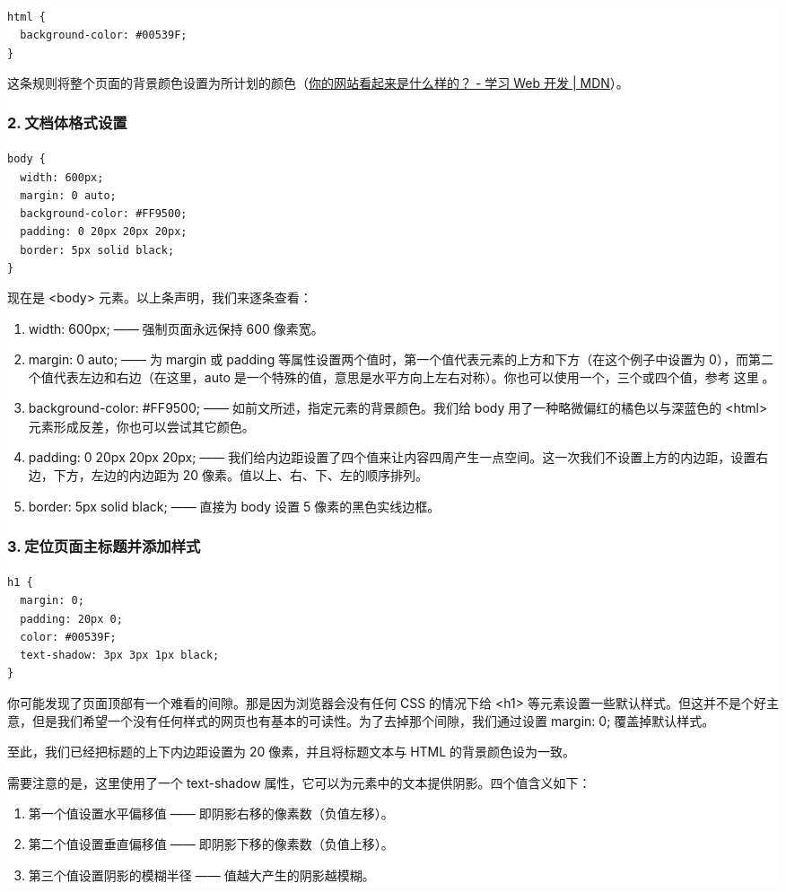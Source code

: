 ```
html {
  background-color: #00539F;
}
```

这条规则将整个页面的背景颜色设置为所计划的颜色（[你的网站看起来是什么样的？ - 学习 Web 开发 | MDN](https://developer.mozilla.org/zh-CN/docs/Learn/Getting_started_with_the_web/What_will_your_website_look_like)）。

### 2. 文档体格式设置

```
body {
  width: 600px;
  margin: 0 auto;
  background-color: #FF9500;
  padding: 0 20px 20px 20px;
  border: 5px solid black;
}
```

现在是 \<body> 元素。以上条声明，我们来逐条查看：

1. width: 600px; —— 强制页面永远保持 600 像素宽。

2. margin: 0 auto; —— 为 margin 或 padding 等属性设置两个值时，第一个值代表元素的上方和下方（在这个例子中设置为 0），而第二个值代表左边和右边（在这里，auto 是一个特殊的值，意思是水平方向上左右对称）。你也可以使用一个，三个或四个值，参考 这里 。

3. background-color: #FF9500; —— 如前文所述，指定元素的背景颜色。我们给 body 用了一种略微偏红的橘色以与深蓝色的 \<html> 元素形成反差，你也可以尝试其它颜色。

4. padding: 0 20px 20px 20px; —— 我们给内边距设置了四个值来让内容四周产生一点空间。这一次我们不设置上方的内边距，设置右边，下方，左边的内边距为 20 像素。值以上、右、下、左的顺序排列。

5. border: 5px solid black; —— 直接为 body 设置 5 像素的黑色实线边框。

### 3. 定位页面主标题并添加样式

```
h1 {
  margin: 0;
  padding: 20px 0;    
  color: #00539F;
  text-shadow: 3px 3px 1px black;
}
```

你可能发现了页面顶部有一个难看的间隙。那是因为浏览器会没有任何 CSS 的情况下给 \<h1> 等元素设置一些默认样式。但这并不是个好主意，但是我们希望一个没有任何样式的网页也有基本的可读性。为了去掉那个间隙，我们通过设置 margin: 0; 覆盖掉默认样式。

至此，我们已经把标题的上下内边距设置为 20 像素，并且将标题文本与 HTML 的背景颜色设为一致。

需要注意的是，这里使用了一个 text-shadow 属性，它可以为元素中的文本提供阴影。四个值含义如下：

1. 第一个值设置水平偏移值 —— 即阴影右移的像素数（负值左移）。

2. 第二个值设置垂直偏移值 —— 即阴影下移的像素数（负值上移）。

3. 第三个值设置阴影的模糊半径 —— 值越大产生的阴影越模糊。

